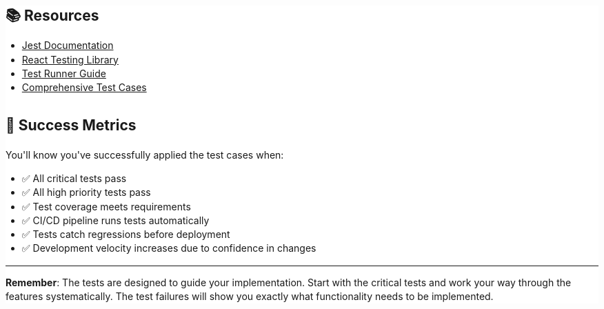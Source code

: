 ## 📚 Resources

- [Jest Documentation](https://jestjs.io/docs/getting-started)
- [React Testing Library](https://testing-library.com/docs/react-testing-library/intro/)
- [Test Runner Guide](__tests__/test-runner.md)
- [Comprehensive Test Cases](COMPREHENSIVE_TEST_CASES_EXPANDED.md)

## 🎉 Success Metrics

You'll know you've successfully applied the test cases when:

- ✅ All critical tests pass
- ✅ All high priority tests pass
- ✅ Test coverage meets requirements
- ✅ CI/CD pipeline runs tests automatically
- ✅ Tests catch regressions before deployment
- ✅ Development velocity increases due to confidence in changes

---

**Remember**: The tests are designed to guide your implementation. Start with the critical tests and work your way through the features systematically. The test failures will show you exactly what functionality needs to be implemented. 